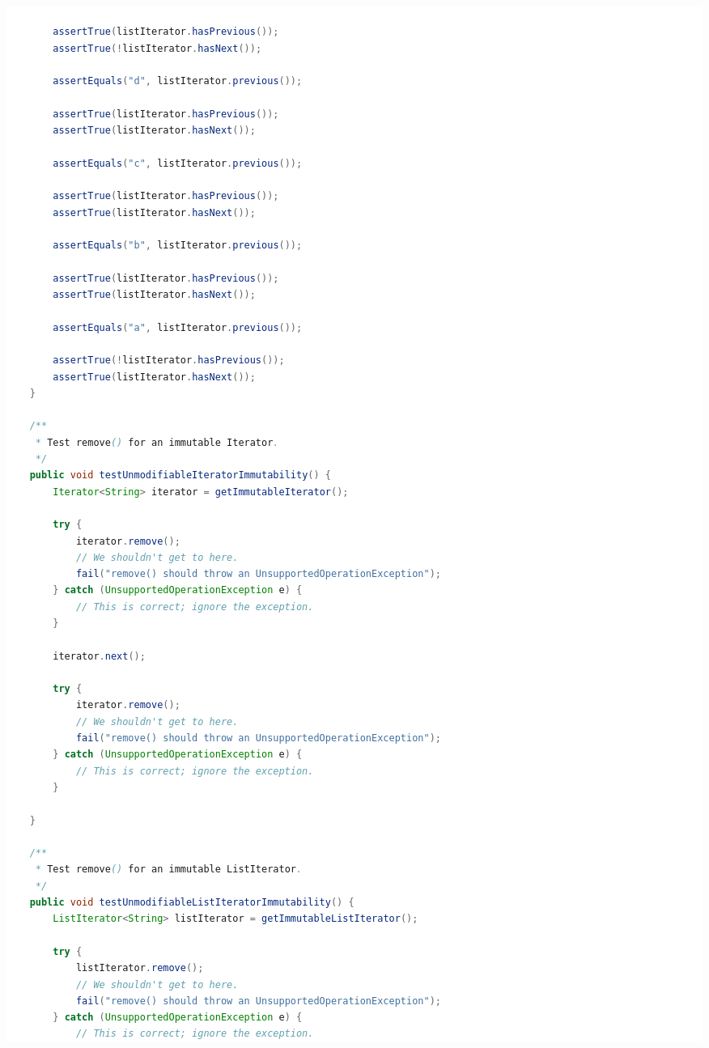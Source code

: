 ```java

        assertTrue(listIterator.hasPrevious());
        assertTrue(!listIterator.hasNext());

        assertEquals("d", listIterator.previous());

        assertTrue(listIterator.hasPrevious());
        assertTrue(listIterator.hasNext());

        assertEquals("c", listIterator.previous());

        assertTrue(listIterator.hasPrevious());
        assertTrue(listIterator.hasNext());

        assertEquals("b", listIterator.previous());

        assertTrue(listIterator.hasPrevious());
        assertTrue(listIterator.hasNext());

        assertEquals("a", listIterator.previous());

        assertTrue(!listIterator.hasPrevious());
        assertTrue(listIterator.hasNext());
    }

    /**
     * Test remove() for an immutable Iterator.
     */
    public void testUnmodifiableIteratorImmutability() {
        Iterator<String> iterator = getImmutableIterator();

        try {
            iterator.remove();
            // We shouldn't get to here.
            fail("remove() should throw an UnsupportedOperationException");
        } catch (UnsupportedOperationException e) {
            // This is correct; ignore the exception.
        }

        iterator.next();

        try {
            iterator.remove();
            // We shouldn't get to here.
            fail("remove() should throw an UnsupportedOperationException");
        } catch (UnsupportedOperationException e) {
            // This is correct; ignore the exception.
        }

    }

    /**
     * Test remove() for an immutable ListIterator.
     */
    public void testUnmodifiableListIteratorImmutability() {
        ListIterator<String> listIterator = getImmutableListIterator();

        try {
            listIterator.remove();
            // We shouldn't get to here.
            fail("remove() should throw an UnsupportedOperationException");
        } catch (UnsupportedOperationException e) {
            // This is correct; ignore the exception.
```